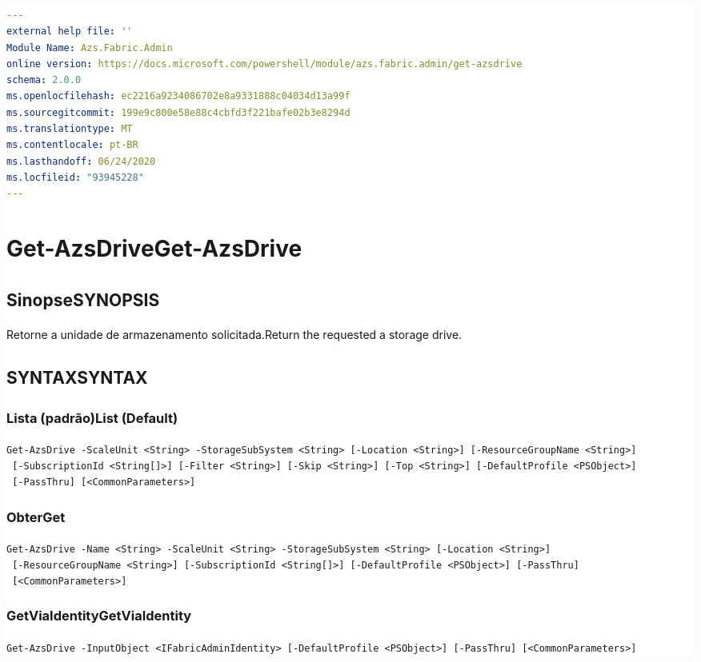 ```yaml
---
external help file: ''
Module Name: Azs.Fabric.Admin
online version: https://docs.microsoft.com/powershell/module/azs.fabric.admin/get-azsdrive
schema: 2.0.0
ms.openlocfilehash: ec2216a9234086702e8a9331888c04034d13a99f
ms.sourcegitcommit: 199e9c800e58e88c4cbfd3f221bafe02b3e8294d
ms.translationtype: MT
ms.contentlocale: pt-BR
ms.lasthandoff: 06/24/2020
ms.locfileid: "93945228"
---
```

# <span data-ttu-id="64a98-101">Get-AzsDrive</span><span class="sxs-lookup"><span data-stu-id="64a98-101">Get-AzsDrive</span></span>

## <span data-ttu-id="64a98-102">Sinopse</span><span class="sxs-lookup"><span data-stu-id="64a98-102">SYNOPSIS</span></span>
<span data-ttu-id="64a98-103">Retorne a unidade de armazenamento solicitada.</span><span class="sxs-lookup"><span data-stu-id="64a98-103">Return the requested a storage drive.</span></span>

## <span data-ttu-id="64a98-104">SYNTAX</span><span class="sxs-lookup"><span data-stu-id="64a98-104">SYNTAX</span></span>

### <span data-ttu-id="64a98-105">Lista (padrão)</span><span class="sxs-lookup"><span data-stu-id="64a98-105">List (Default)</span></span>
```
Get-AzsDrive -ScaleUnit <String> -StorageSubSystem <String> [-Location <String>] [-ResourceGroupName <String>]
 [-SubscriptionId <String[]>] [-Filter <String>] [-Skip <String>] [-Top <String>] [-DefaultProfile <PSObject>]
 [-PassThru] [<CommonParameters>]
```

### <span data-ttu-id="64a98-106">Obter</span><span class="sxs-lookup"><span data-stu-id="64a98-106">Get</span></span>
```
Get-AzsDrive -Name <String> -ScaleUnit <String> -StorageSubSystem <String> [-Location <String>]
 [-ResourceGroupName <String>] [-SubscriptionId <String[]>] [-DefaultProfile <PSObject>] [-PassThru]
 [<CommonParameters>]
```

### <span data-ttu-id="64a98-107">GetViaIdentity</span><span class="sxs-lookup"><span data-stu-id="64a98-107">GetViaIdentity</span></span>
```
Get-AzsDrive -InputObject <IFabricAdminIdentity> [-DefaultProfile <PSObject>] [-PassThru] [<CommonParameters>]
```
